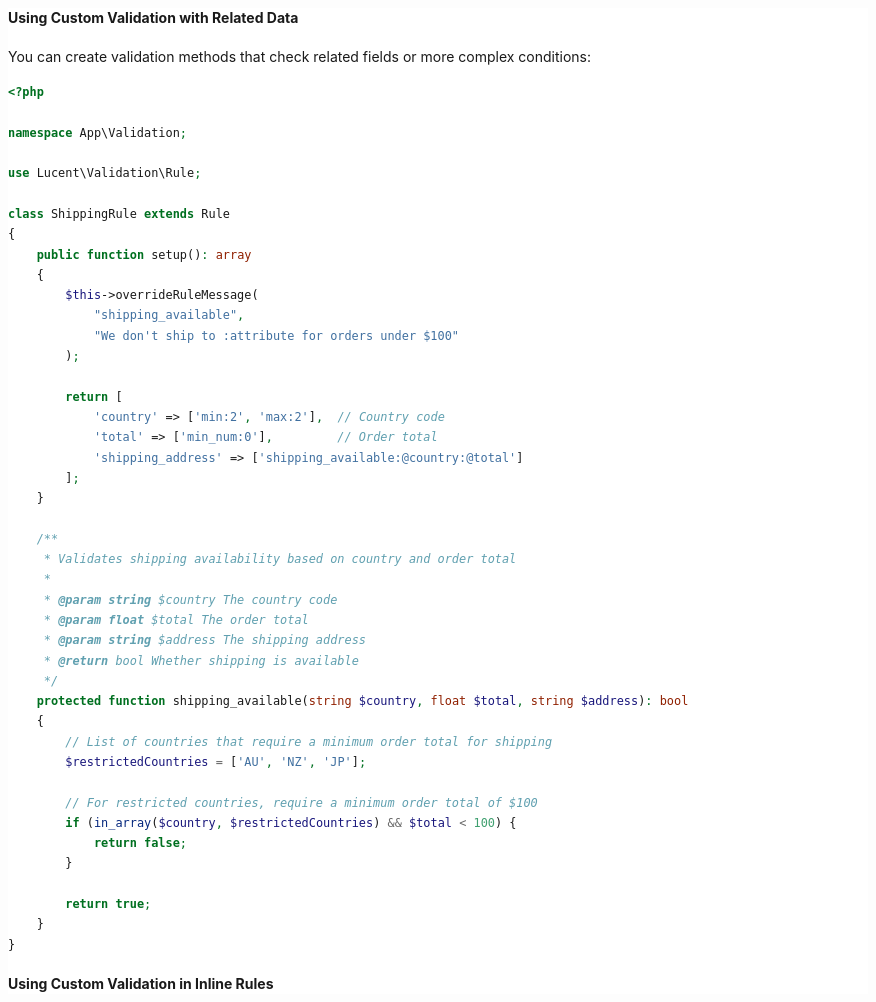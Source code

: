 #### Using Custom Validation with Related Data

You can create validation methods that check related fields or more complex conditions:

```php
<?php

namespace App\Validation;

use Lucent\Validation\Rule;

class ShippingRule extends Rule
{
    public function setup(): array
    {
        $this->overrideRuleMessage(
            "shipping_available", 
            "We don't ship to :attribute for orders under $100"
        );
        
        return [
            'country' => ['min:2', 'max:2'],  // Country code
            'total' => ['min_num:0'],         // Order total
            'shipping_address' => ['shipping_available:@country:@total']
        ];
    }
    
    /**
     * Validates shipping availability based on country and order total
     * 
     * @param string $country The country code
     * @param float $total The order total
     * @param string $address The shipping address
     * @return bool Whether shipping is available
     */
    protected function shipping_available(string $country, float $total, string $address): bool
    {
        // List of countries that require a minimum order total for shipping
        $restrictedCountries = ['AU', 'NZ', 'JP'];
        
        // For restricted countries, require a minimum order total of $100
        if (in_array($country, $restrictedCountries) && $total < 100) {
            return false;
        }
        
        return true;
    }
}
```

#### Using Custom Validation in Inline Rules
